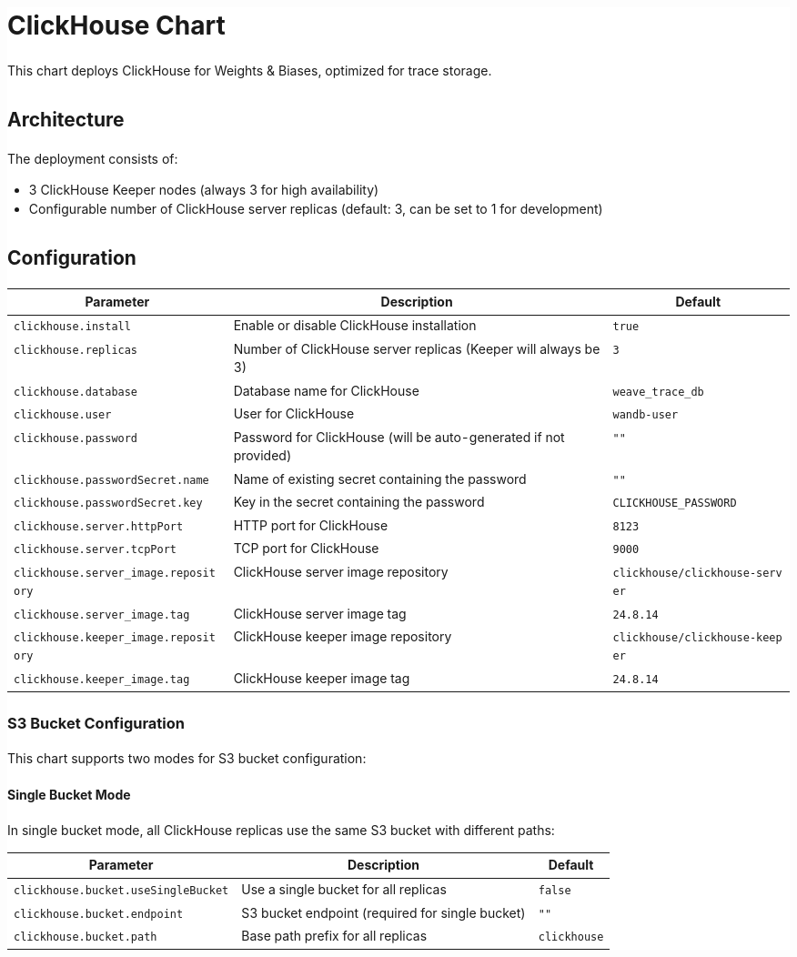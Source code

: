 # ClickHouse Chart

This chart deploys ClickHouse for Weights & Biases, optimized for trace storage.

## Architecture

The deployment consists of:
- 3 ClickHouse Keeper nodes (always 3 for high availability)
- Configurable number of ClickHouse server replicas (default: 3, can be set to 1 for development)

## Configuration

| Parameter                            | Description                                                      | Default                        |
| ------------------------------------ | ---------------------------------------------------------------- | ------------------------------ |
| `clickhouse.install`                 | Enable or disable ClickHouse installation                        | `true`                         |
| `clickhouse.replicas`                | Number of ClickHouse server replicas (Keeper will always be 3)   | `3`                            |
| `clickhouse.database`                | Database name for ClickHouse                                     | `weave_trace_db`               |
| `clickhouse.user`                    | User for ClickHouse                                              | `wandb-user`                   |
| `clickhouse.password`                | Password for ClickHouse (will be auto-generated if not provided) | `""`                           |
| `clickhouse.passwordSecret.name`     | Name of existing secret containing the password                  | `""`                           |
| `clickhouse.passwordSecret.key`      | Key in the secret containing the password                        | `CLICKHOUSE_PASSWORD`          |
| `clickhouse.server.httpPort`         | HTTP port for ClickHouse                                         | `8123`                         |
| `clickhouse.server.tcpPort`          | TCP port for ClickHouse                                          | `9000`                         |
| `clickhouse.server_image.repository` | ClickHouse server image repository                               | `clickhouse/clickhouse-server` |
| `clickhouse.server_image.tag`        | ClickHouse server image tag                                      | `24.8.14`                      |
| `clickhouse.keeper_image.repository` | ClickHouse keeper image repository                               | `clickhouse/clickhouse-keeper` |
| `clickhouse.keeper_image.tag`        | ClickHouse keeper image tag                                      | `24.8.14`                      |

### S3 Bucket Configuration

This chart supports two modes for S3 bucket configuration:

#### Single Bucket Mode

In single bucket mode, all ClickHouse replicas use the same S3 bucket with different paths:

| Parameter                           | Description                                     | Default      |
| ----------------------------------- | ----------------------------------------------- | ------------ |
| `clickhouse.bucket.useSingleBucket` | Use a single bucket for all replicas            | `false`      |
| `clickhouse.bucket.endpoint`        | S3 bucket endpoint (required for single bucket) | `""`         |
| `clickhouse.bucket.path`            | Base path prefix for all replicas               | `clickhouse` |
